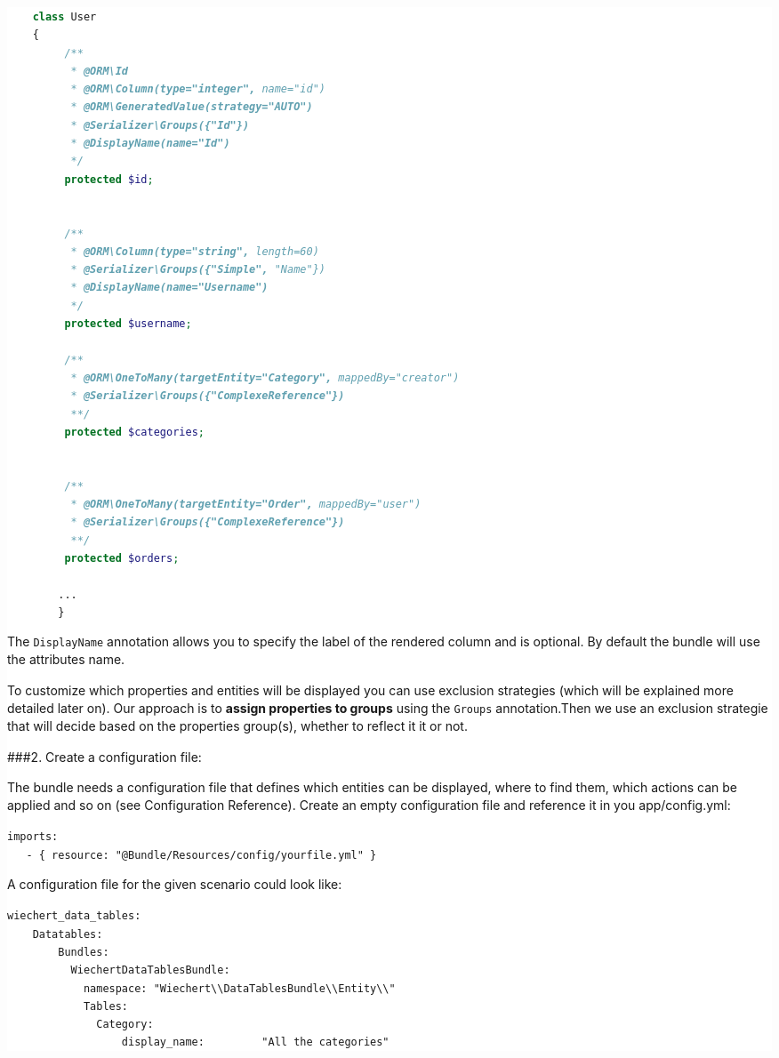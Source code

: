 ``` php
	class User
	{
		 /**
		  * @ORM\Id
		  * @ORM\Column(type="integer", name="id")
		  * @ORM\GeneratedValue(strategy="AUTO")
		  * @Serializer\Groups({"Id"})
		  * @DisplayName(name="Id")
		  */
		 protected $id;
		 

         /**
          * @ORM\Column(type="string", length=60)
          * @Serializer\Groups({"Simple", "Name"})
          * @DisplayName(name="Username")
          */
         protected $username;

         /**
          * @ORM\OneToMany(targetEntity="Category", mappedBy="creator")
          * @Serializer\Groups({"ComplexeReference"})
          **/
         protected $categories;


         /**
          * @ORM\OneToMany(targetEntity="Order", mappedBy="user")
          * @Serializer\Groups({"ComplexeReference"})
          **/
         protected $orders;

		...
		}

```
	
The `DisplayName` annotation allows you to specify the label of the rendered column and is optional.
By default the bundle will use the attributes name.
	
To customize which properties and entities will be displayed you can use exclusion strategies (which will be explained more detailed later on). Our approach is to **assign properties to groups** using the `Groups` annotation.Then we use an exclusion strategie that will decide based on the properties group(s), whether to reflect it it or not.
	
###2. Create a configuration file:

The bundle needs a configuration file that defines which entities can be displayed, where to find them, which actions can be applied and so on (see Configuration Reference).
Create an empty configuration file and reference it in you app/config.yml:

```
imports:
   - { resource: "@Bundle/Resources/config/yourfile.yml" }
```
A configuration file for the given scenario could look like:
```
wiechert_data_tables:
    Datatables:
        Bundles:
          WiechertDataTablesBundle:
            namespace: "Wiechert\\DataTablesBundle\\Entity\\"
            Tables:
              Category:
                  display_name:         "All the categories"
```